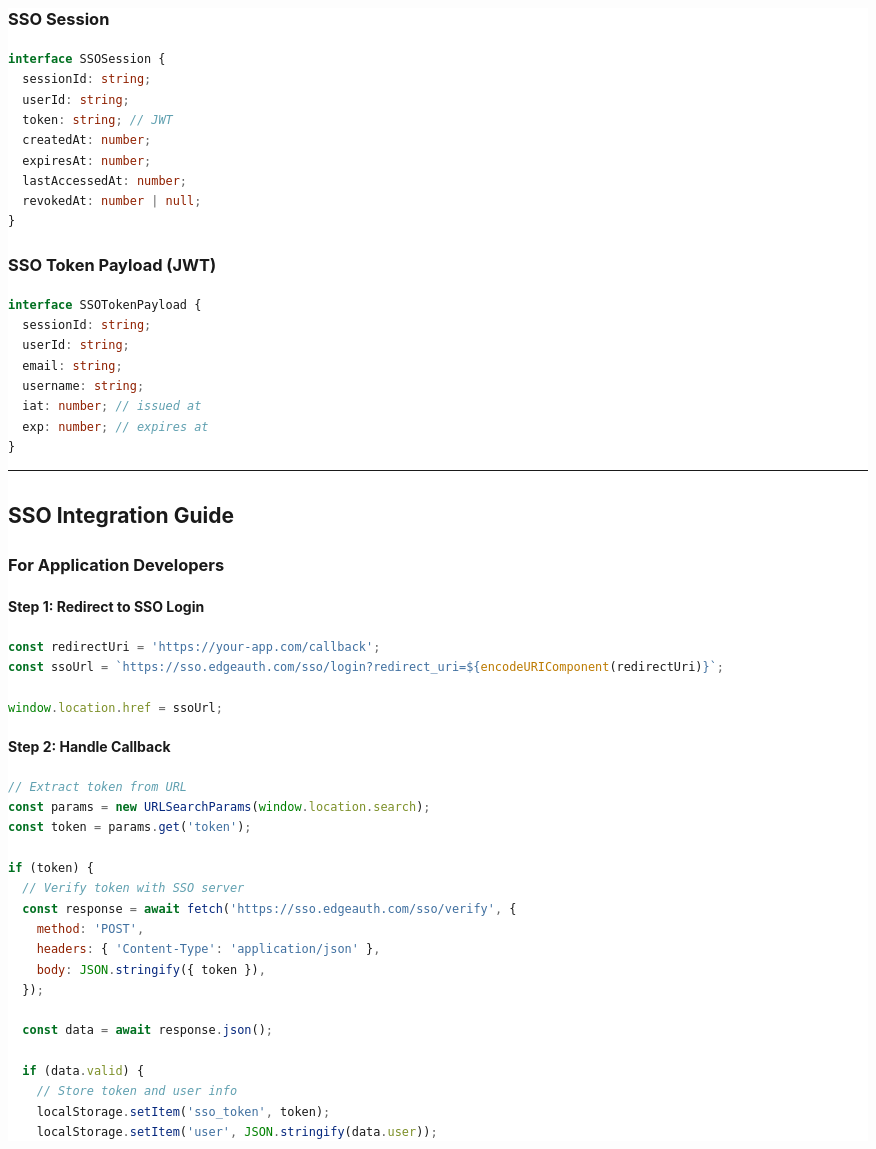 ### SSO Session

```typescript
interface SSOSession {
  sessionId: string;
  userId: string;
  token: string; // JWT
  createdAt: number;
  expiresAt: number;
  lastAccessedAt: number;
  revokedAt: number | null;
}
```

### SSO Token Payload (JWT)

```typescript
interface SSOTokenPayload {
  sessionId: string;
  userId: string;
  email: string;
  username: string;
  iat: number; // issued at
  exp: number; // expires at
}
```

---

## SSO Integration Guide

### For Application Developers

#### Step 1: Redirect to SSO Login

```javascript
const redirectUri = 'https://your-app.com/callback';
const ssoUrl = `https://sso.edgeauth.com/sso/login?redirect_uri=${encodeURIComponent(redirectUri)}`;

window.location.href = ssoUrl;
```

#### Step 2: Handle Callback

```javascript
// Extract token from URL
const params = new URLSearchParams(window.location.search);
const token = params.get('token');

if (token) {
  // Verify token with SSO server
  const response = await fetch('https://sso.edgeauth.com/sso/verify', {
    method: 'POST',
    headers: { 'Content-Type': 'application/json' },
    body: JSON.stringify({ token }),
  });

  const data = await response.json();

  if (data.valid) {
    // Store token and user info
    localStorage.setItem('sso_token', token);
    localStorage.setItem('user', JSON.stringify(data.user));

```